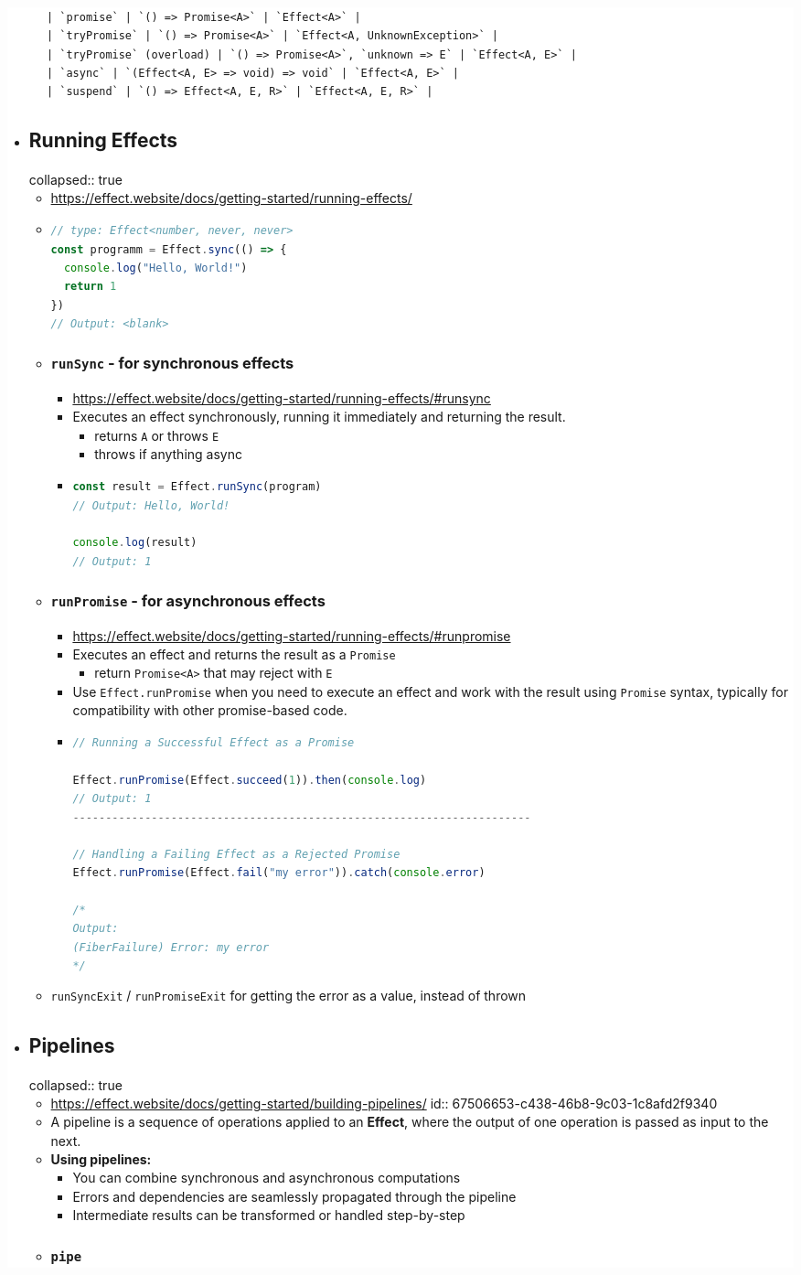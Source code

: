 		  | `promise` | `() => Promise<A>` | `Effect<A>` |
		  | `tryPromise` | `() => Promise<A>` | `Effect<A, UnknownException>` |
		  | `tryPromise` (overload) | `() => Promise<A>`, `unknown => E` | `Effect<A, E>` |
		  | `async` | `(Effect<A, E> => void) => void` | `Effect<A, E>` |
		  | `suspend` | `() => Effect<A, E, R>` | `Effect<A, E, R>` |
- ## Running Effects
  collapsed:: true
	- https://effect.website/docs/getting-started/running-effects/
	- ```typescript
	  // type: Effect<number, never, never>
	  const programm = Effect.sync(() => {
	    console.log("Hello, World!")
	    return 1
	  })
	  // Output: <blank>
	  ```
	- ### `runSync` - for synchronous effects
		- https://effect.website/docs/getting-started/running-effects/#runsync
		- Executes an effect synchronously, running it immediately and returning the result.
			- returns `A` or throws `E`
			- throws if anything async
		- ```typescript
		  const result = Effect.runSync(program)
		  // Output: Hello, World!
		  
		  console.log(result)
		  // Output: 1
		  ```
	- ### `runPromise` - for asynchronous effects
		- https://effect.website/docs/getting-started/running-effects/#runpromise
		- Executes an effect and returns the result as a `Promise`
			- return `Promise<A>` that may reject with `E`
		- Use `Effect.runPromise` when you need to execute an effect and work with the result using `Promise` syntax, typically for compatibility with other
		  promise-based code.
		- ```typescript
		  // Running a Successful Effect as a Promise
		  
		  Effect.runPromise(Effect.succeed(1)).then(console.log)
		  // Output: 1
		  ----------------------------------------------------------------------
		  
		  // Handling a Failing Effect as a Rejected Promise
		  Effect.runPromise(Effect.fail("my error")).catch(console.error)
		  
		  /* 
		  Output:
		  (FiberFailure) Error: my error
		  */
		  ```
	- `runSyncExit` / `runPromiseExit` for getting the error as a value, instead of thrown
- ## Pipelines
  collapsed:: true
	- https://effect.website/docs/getting-started/building-pipelines/
	  id:: 67506653-c438-46b8-9c03-1c8afd2f9340
	- A pipeline is a sequence of operations applied to an **Effect**, where the output of one operation is passed as input to the next.
	- **Using pipelines:**
		- You can combine synchronous and asynchronous computations
		- Errors and dependencies are seamlessly propagated through the pipeline
		- Intermediate results can be transformed or handled step-by-step
	- ### `pipe`
